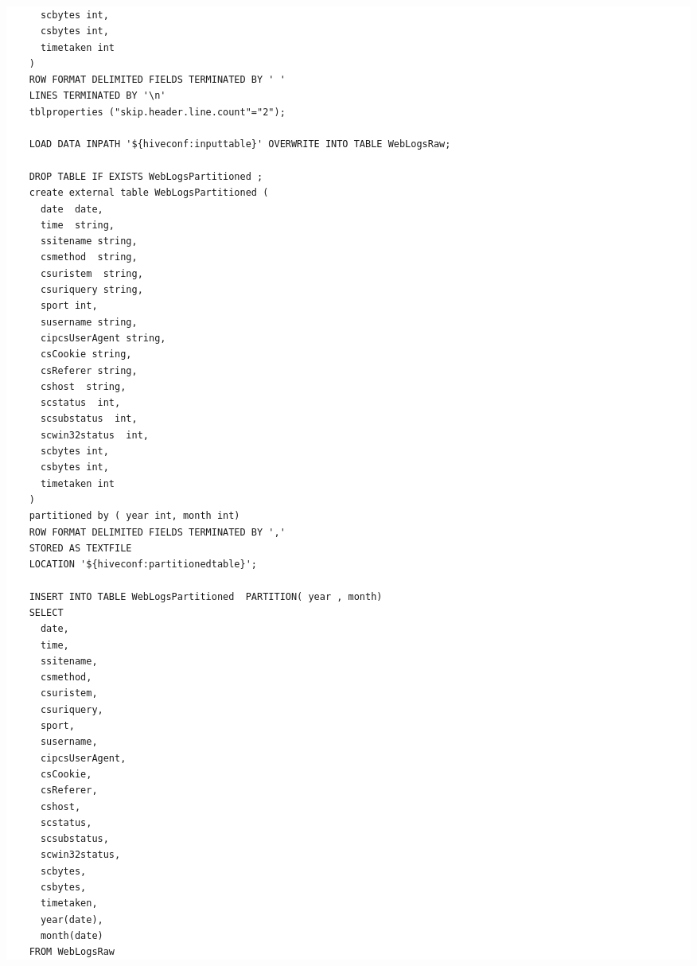           scbytes int,
          csbytes int,
          timetaken int
        )
        ROW FORMAT DELIMITED FIELDS TERMINATED BY ' '
        LINES TERMINATED BY '\n' 
        tblproperties ("skip.header.line.count"="2");
        
        LOAD DATA INPATH '${hiveconf:inputtable}' OVERWRITE INTO TABLE WebLogsRaw;
        
        DROP TABLE IF EXISTS WebLogsPartitioned ; 
        create external table WebLogsPartitioned (  
          date  date,
          time  string,
          ssitename string,
          csmethod  string,
          csuristem  string,
          csuriquery string,
          sport int,
          susername string,
          cipcsUserAgent string,
          csCookie string,
          csReferer string,
          cshost  string,
          scstatus  int,
          scsubstatus  int,
          scwin32status  int,
          scbytes int,
          csbytes int,
          timetaken int
        )
        partitioned by ( year int, month int)
        ROW FORMAT DELIMITED FIELDS TERMINATED BY ',' 
        STORED AS TEXTFILE 
        LOCATION '${hiveconf:partitionedtable}';
        
        INSERT INTO TABLE WebLogsPartitioned  PARTITION( year , month) 
        SELECT
          date,
          time,
          ssitename,
          csmethod,
          csuristem,
          csuriquery,
          sport,
          susername,
          cipcsUserAgent,
          csCookie,
          csReferer,
          cshost,
          scstatus,
          scsubstatus,
          scwin32status,
          scbytes,
          csbytes,
          timetaken,
          year(date),
          month(date)
        FROM WebLogsRaw
